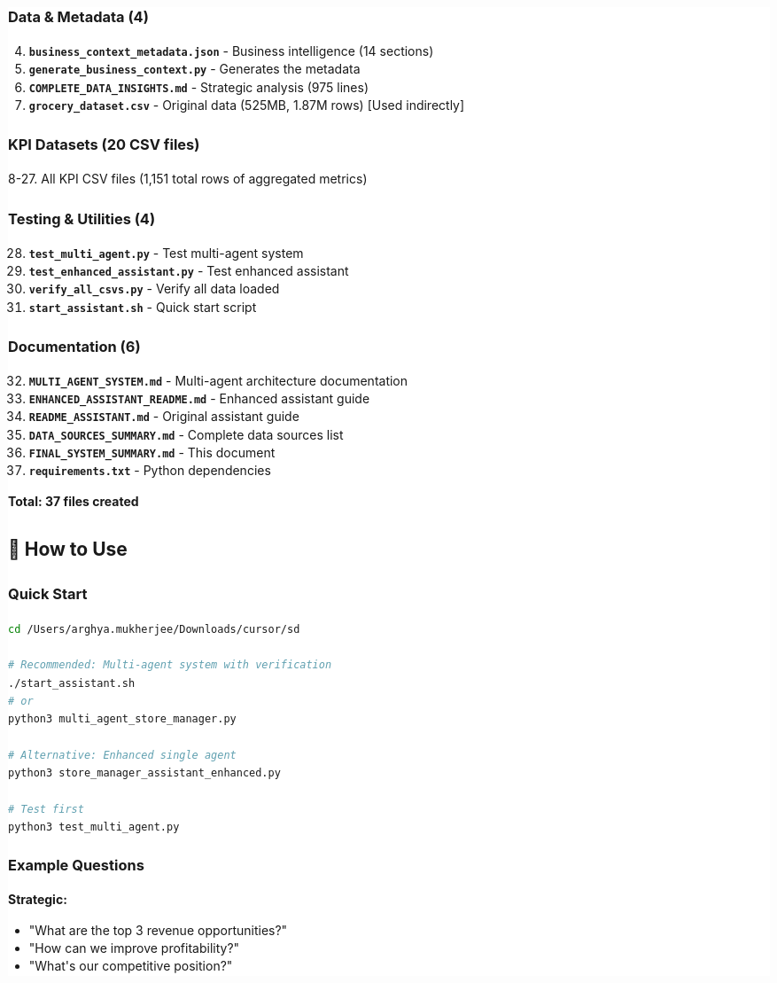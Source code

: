 ### Data & Metadata (4)
4. **`business_context_metadata.json`** - Business intelligence (14 sections)
5. **`generate_business_context.py`** - Generates the metadata
6. **`COMPLETE_DATA_INSIGHTS.md`** - Strategic analysis (975 lines)
7. **`grocery_dataset.csv`** - Original data (525MB, 1.87M rows) [Used indirectly]

### KPI Datasets (20 CSV files)
8-27. All KPI CSV files (1,151 total rows of aggregated metrics)

### Testing & Utilities (4)
28. **`test_multi_agent.py`** - Test multi-agent system
29. **`test_enhanced_assistant.py`** - Test enhanced assistant
30. **`verify_all_csvs.py`** - Verify all data loaded
31. **`start_assistant.sh`** - Quick start script

### Documentation (6)
32. **`MULTI_AGENT_SYSTEM.md`** - Multi-agent architecture documentation
33. **`ENHANCED_ASSISTANT_README.md`** - Enhanced assistant guide
34. **`README_ASSISTANT.md`** - Original assistant guide
35. **`DATA_SOURCES_SUMMARY.md`** - Complete data sources list
36. **`FINAL_SYSTEM_SUMMARY.md`** - This document
37. **`requirements.txt`** - Python dependencies

**Total: 37 files created**

## 🚀 How to Use

### Quick Start

```bash
cd /Users/arghya.mukherjee/Downloads/cursor/sd

# Recommended: Multi-agent system with verification
./start_assistant.sh
# or
python3 multi_agent_store_manager.py

# Alternative: Enhanced single agent
python3 store_manager_assistant_enhanced.py

# Test first
python3 test_multi_agent.py
```

### Example Questions

**Strategic:**
- "What are the top 3 revenue opportunities?"
- "How can we improve profitability?"
- "What's our competitive position?"
